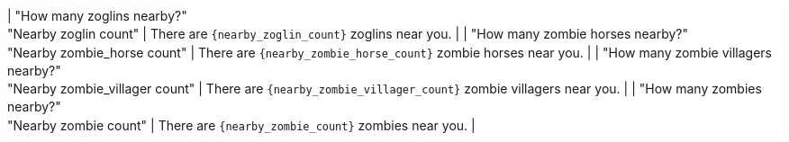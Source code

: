 | "How many zoglins nearby?"<br>"Nearby zoglin count" | There are `{nearby_zoglin_count}` zoglins near you. |
| "How many zombie horses nearby?"<br>"Nearby zombie_horse count" | There are `{nearby_zombie_horse_count}` zombie horses near you. |
| "How many zombie villagers nearby?"<br>"Nearby zombie_villager count" | There are `{nearby_zombie_villager_count}` zombie villagers near you. |
| "How many zombies nearby?"<br>"Nearby zombie count" | There are `{nearby_zombie_count}` zombies near you. |
